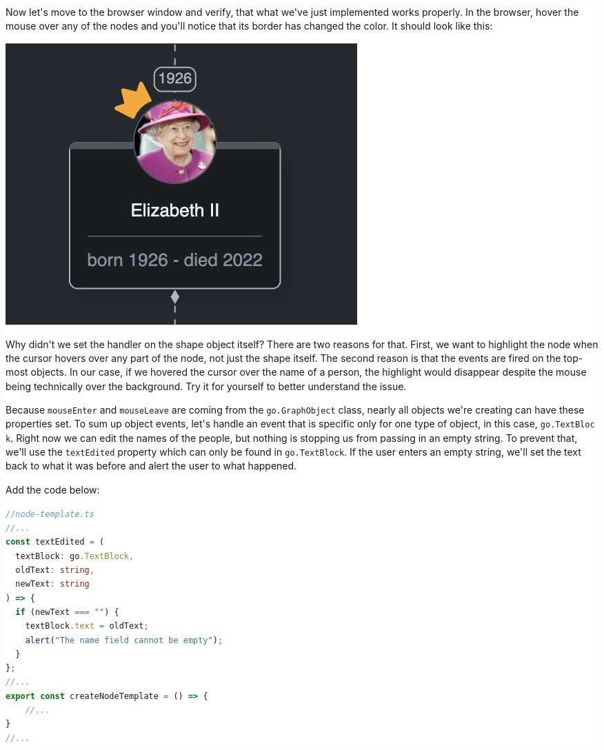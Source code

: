 Now let's move to the browser window and verify, that what we've just implemented works properly.
In the browser, hover the mouse over any of the nodes and you'll notice that its border has changed the color. It should look like this:

![Highlighted Node](../assets/lesson-6/events-1.png "Highlighted Node")

Why didn't we set the handler on the shape object itself? There are two reasons for that.
First, we want to highlight the node when the cursor hovers over any part of the node, not just the shape itself.
The second reason is that the events are fired on the top-most objects.
In our case, if we hovered the cursor over the name of a person, the highlight would disappear despite the mouse being technically over the background.
Try it for yourself to better understand the issue.

Because `mouseEnter` and `mouseLeave` are coming from the `go.GraphObject` class, nearly all objects we're creating can have these properties set.
To sum up object events, let's handle an event that is specific only for one type of object, in this case, `go.TextBlock`.
Right now we can edit the names of the people, but nothing is stopping us from passing in an empty string.
To prevent that, we'll use the `textEdited` property which can only be found in `go.TextBlock`.
If the user enters an empty string, we'll set the text back to what it was before and alert the user to what happened.

Add the code below:

```typescript
//node-template.ts
//...
const textEdited = (
  textBlock: go.TextBlock,
  oldText: string,
  newText: string
) => {
  if (newText === "") {
    textBlock.text = oldText;
    alert("The name field cannot be empty");
  }
};
//...
export const createNodeTemplate = () => {
    //...
}
//...
```

